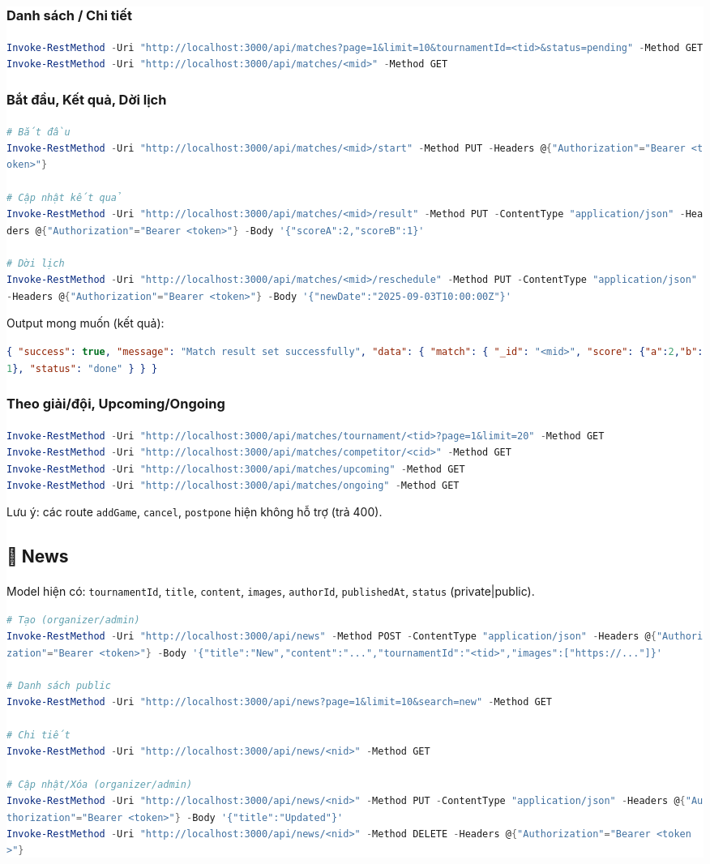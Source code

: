 ### Danh sách / Chi tiết

```powershell
Invoke-RestMethod -Uri "http://localhost:3000/api/matches?page=1&limit=10&tournamentId=<tid>&status=pending" -Method GET
Invoke-RestMethod -Uri "http://localhost:3000/api/matches/<mid>" -Method GET
```

### Bắt đầu, Kết quả, Dời lịch

```powershell
# Bắt đầu
Invoke-RestMethod -Uri "http://localhost:3000/api/matches/<mid>/start" -Method PUT -Headers @{"Authorization"="Bearer <token>"}

# Cập nhật kết quả
Invoke-RestMethod -Uri "http://localhost:3000/api/matches/<mid>/result" -Method PUT -ContentType "application/json" -Headers @{"Authorization"="Bearer <token>"} -Body '{"scoreA":2,"scoreB":1}'

# Dời lịch
Invoke-RestMethod -Uri "http://localhost:3000/api/matches/<mid>/reschedule" -Method PUT -ContentType "application/json" -Headers @{"Authorization"="Bearer <token>"} -Body '{"newDate":"2025-09-03T10:00:00Z"}'
```

Output mong muốn (kết quả):

```json
{ "success": true, "message": "Match result set successfully", "data": { "match": { "_id": "<mid>", "score": {"a":2,"b":1}, "status": "done" } } }
```

### Theo giải/đội, Upcoming/Ongoing

```powershell
Invoke-RestMethod -Uri "http://localhost:3000/api/matches/tournament/<tid>?page=1&limit=20" -Method GET
Invoke-RestMethod -Uri "http://localhost:3000/api/matches/competitor/<cid>" -Method GET
Invoke-RestMethod -Uri "http://localhost:3000/api/matches/upcoming" -Method GET
Invoke-RestMethod -Uri "http://localhost:3000/api/matches/ongoing" -Method GET
```

Lưu ý: các route `addGame`, `cancel`, `postpone` hiện không hỗ trợ (trả 400).

## 📰 News

Model hiện có: `tournamentId`, `title`, `content`, `images`, `authorId`, `publishedAt`, `status` (private|public).

```powershell
# Tạo (organizer/admin)
Invoke-RestMethod -Uri "http://localhost:3000/api/news" -Method POST -ContentType "application/json" -Headers @{"Authorization"="Bearer <token>"} -Body '{"title":"New","content":"...","tournamentId":"<tid>","images":["https://..."]}'

# Danh sách public
Invoke-RestMethod -Uri "http://localhost:3000/api/news?page=1&limit=10&search=new" -Method GET

# Chi tiết
Invoke-RestMethod -Uri "http://localhost:3000/api/news/<nid>" -Method GET

# Cập nhật/Xóa (organizer/admin)
Invoke-RestMethod -Uri "http://localhost:3000/api/news/<nid>" -Method PUT -ContentType "application/json" -Headers @{"Authorization"="Bearer <token>"} -Body '{"title":"Updated"}'
Invoke-RestMethod -Uri "http://localhost:3000/api/news/<nid>" -Method DELETE -Headers @{"Authorization"="Bearer <token>"}

```